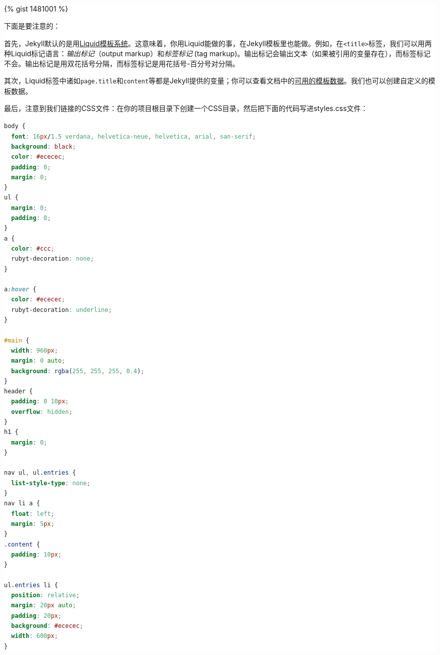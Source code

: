 {% gist 1481001 %}

下面是要注意的：

首先，Jekyll默认的是用[Liquid模板系统](https://github.com/shopify/liquid/wiki/liquid-for-designers)。这意味着，你用Liquid能做的事，在Jekyll模板里也能做。例如，在`<title>`标签，我们可以用两种Liquid标记语言：*输出标记*（output markup）和*标签标记* (tag markup)。输出标记会输出文本（如果被引用的变量存在），而标签标记不会。输出标记是用双花括号分隔，而标签标记是用花括号-百分号对分隔。

其次，Liquid标签中诸如`page.title`和`content`等都是Jekyll提供的变量；你可以查看文档中的[可用的模板数据](https://github.com/mojombo/jekyll/wiki/Template-Data)。我们也可以创建自定义的模板数据。

最后，注意到我们链接的CSS文件：在你的项目根目录下创建一个CSS目录，然后把下面的代码写进styles.css文件：

```css
body {
  font: 16px/1.5 verdana, helvetica-neue, helvetica, arial, san-serif;
  background: black;
  color: #ececec;
  padding: 0;
  margin: 0;
}
ul {
  margin: 0;
  padding: 0;
}
a {
  color: #ccc;
  rubyt-decoration: none;
}
 
a:hover {
  color: #ececec;
  rubyt-decoration: underline;
}
 
#main {
  width: 960px;
  margin: 0 auto;
  background: rgba(255, 255, 255, 0.4);
}
header {
  padding: 0 10px;
  overflow: hidden;
}
h1 {
  margin: 0;
}
 
nav ul, ul.entries {
  list-style-type: none;
}
nav li a {
  float: left;
  margin: 5px;
}
.content {
  padding: 10px;
}
 
ul.entries li {
  position: relative;
  margin: 20px auto;
  padding: 20px;
  background: #ececec;
  width: 600px;
}
```